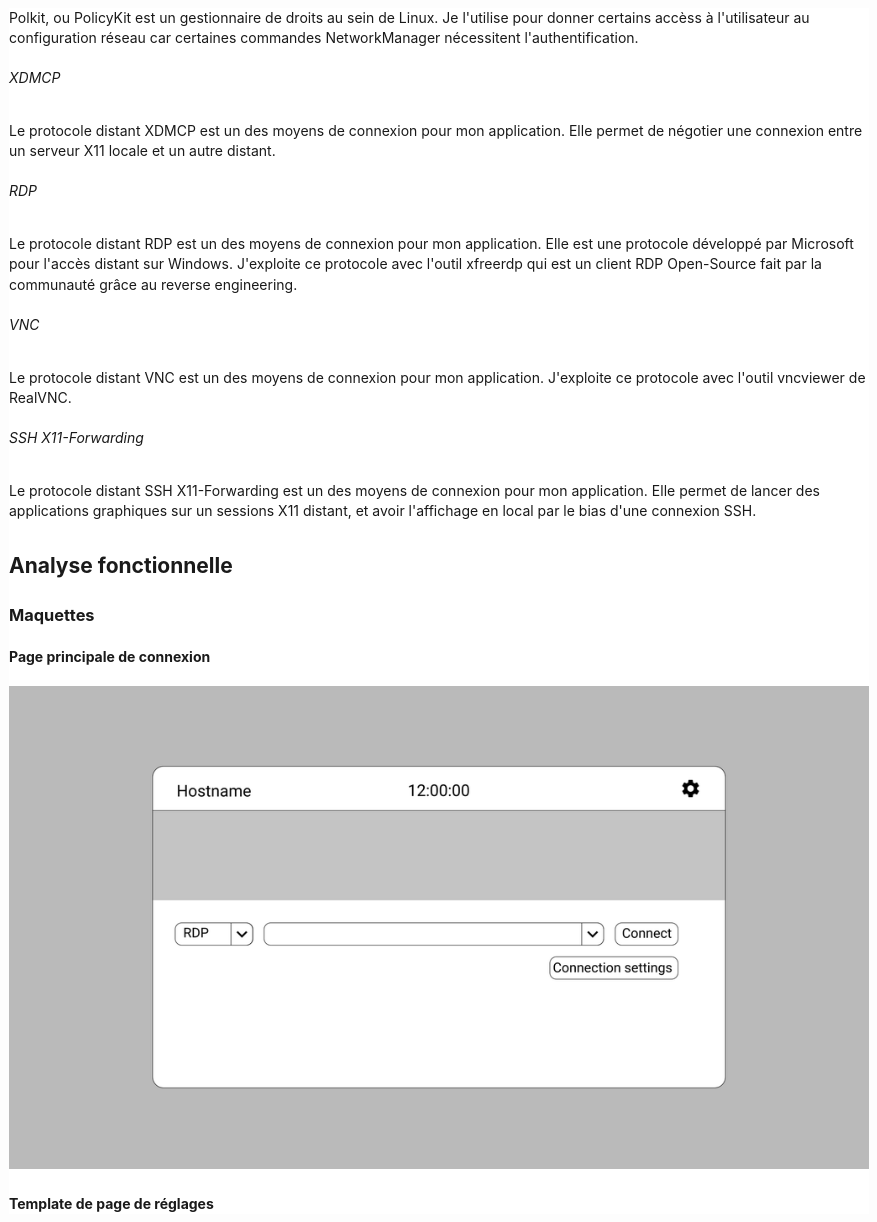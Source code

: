 Polkit, ou PolicyKit est un gestionnaire de droits au sein de Linux. Je l'utilise pour donner certains accèss à l'utilisateur au configuration réseau car certaines commandes NetworkManager nécessitent l'authentification.
###### XDMCP
Le protocole distant XDMCP est un des moyens de connexion pour mon application. Elle permet de négotier une connexion entre un serveur X11 locale et un autre distant.
###### RDP
Le protocole distant RDP est un des moyens de connexion pour mon application. Elle est une protocole développé par Microsoft pour l'accès distant sur Windows.
J'exploite ce protocole avec l'outil xfreerdp qui est un client RDP Open-Source fait par la communauté grâce au reverse engineering.
###### VNC
Le protocole distant VNC est un des moyens de connexion pour mon application. J'exploite ce protocole avec l'outil vncviewer de RealVNC.
###### SSH X11-Forwarding
Le protocole distant SSH X11-Forwarding est un des moyens de connexion pour mon application. Elle permet de lancer des applications graphiques sur un sessions X11 distant, et avoir l'affichage en local par le bias d'une connexion SSH.

## Analyse fonctionnelle
### Maquettes
#### Page principale de connexion
![Home page](./img/home_component.svg)
#### Template de page de réglages